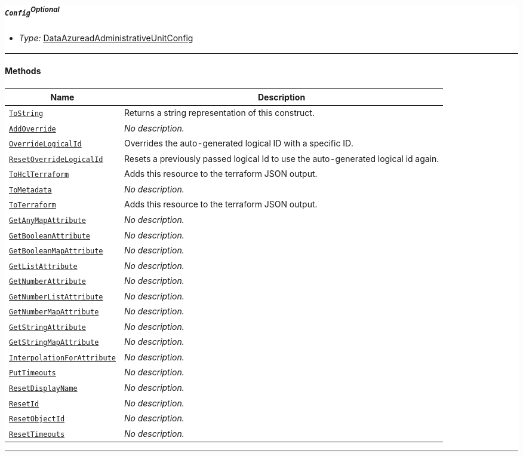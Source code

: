 
##### `Config`<sup>Optional</sup> <a name="Config" id="@cdktf/provider-azuread.dataAzureadAdministrativeUnit.DataAzureadAdministrativeUnit.Initializer.parameter.config"></a>

- *Type:* <a href="#@cdktf/provider-azuread.dataAzureadAdministrativeUnit.DataAzureadAdministrativeUnitConfig">DataAzureadAdministrativeUnitConfig</a>

---

#### Methods <a name="Methods" id="Methods"></a>

| **Name** | **Description** |
| --- | --- |
| <code><a href="#@cdktf/provider-azuread.dataAzureadAdministrativeUnit.DataAzureadAdministrativeUnit.toString">ToString</a></code> | Returns a string representation of this construct. |
| <code><a href="#@cdktf/provider-azuread.dataAzureadAdministrativeUnit.DataAzureadAdministrativeUnit.addOverride">AddOverride</a></code> | *No description.* |
| <code><a href="#@cdktf/provider-azuread.dataAzureadAdministrativeUnit.DataAzureadAdministrativeUnit.overrideLogicalId">OverrideLogicalId</a></code> | Overrides the auto-generated logical ID with a specific ID. |
| <code><a href="#@cdktf/provider-azuread.dataAzureadAdministrativeUnit.DataAzureadAdministrativeUnit.resetOverrideLogicalId">ResetOverrideLogicalId</a></code> | Resets a previously passed logical Id to use the auto-generated logical id again. |
| <code><a href="#@cdktf/provider-azuread.dataAzureadAdministrativeUnit.DataAzureadAdministrativeUnit.toHclTerraform">ToHclTerraform</a></code> | Adds this resource to the terraform JSON output. |
| <code><a href="#@cdktf/provider-azuread.dataAzureadAdministrativeUnit.DataAzureadAdministrativeUnit.toMetadata">ToMetadata</a></code> | *No description.* |
| <code><a href="#@cdktf/provider-azuread.dataAzureadAdministrativeUnit.DataAzureadAdministrativeUnit.toTerraform">ToTerraform</a></code> | Adds this resource to the terraform JSON output. |
| <code><a href="#@cdktf/provider-azuread.dataAzureadAdministrativeUnit.DataAzureadAdministrativeUnit.getAnyMapAttribute">GetAnyMapAttribute</a></code> | *No description.* |
| <code><a href="#@cdktf/provider-azuread.dataAzureadAdministrativeUnit.DataAzureadAdministrativeUnit.getBooleanAttribute">GetBooleanAttribute</a></code> | *No description.* |
| <code><a href="#@cdktf/provider-azuread.dataAzureadAdministrativeUnit.DataAzureadAdministrativeUnit.getBooleanMapAttribute">GetBooleanMapAttribute</a></code> | *No description.* |
| <code><a href="#@cdktf/provider-azuread.dataAzureadAdministrativeUnit.DataAzureadAdministrativeUnit.getListAttribute">GetListAttribute</a></code> | *No description.* |
| <code><a href="#@cdktf/provider-azuread.dataAzureadAdministrativeUnit.DataAzureadAdministrativeUnit.getNumberAttribute">GetNumberAttribute</a></code> | *No description.* |
| <code><a href="#@cdktf/provider-azuread.dataAzureadAdministrativeUnit.DataAzureadAdministrativeUnit.getNumberListAttribute">GetNumberListAttribute</a></code> | *No description.* |
| <code><a href="#@cdktf/provider-azuread.dataAzureadAdministrativeUnit.DataAzureadAdministrativeUnit.getNumberMapAttribute">GetNumberMapAttribute</a></code> | *No description.* |
| <code><a href="#@cdktf/provider-azuread.dataAzureadAdministrativeUnit.DataAzureadAdministrativeUnit.getStringAttribute">GetStringAttribute</a></code> | *No description.* |
| <code><a href="#@cdktf/provider-azuread.dataAzureadAdministrativeUnit.DataAzureadAdministrativeUnit.getStringMapAttribute">GetStringMapAttribute</a></code> | *No description.* |
| <code><a href="#@cdktf/provider-azuread.dataAzureadAdministrativeUnit.DataAzureadAdministrativeUnit.interpolationForAttribute">InterpolationForAttribute</a></code> | *No description.* |
| <code><a href="#@cdktf/provider-azuread.dataAzureadAdministrativeUnit.DataAzureadAdministrativeUnit.putTimeouts">PutTimeouts</a></code> | *No description.* |
| <code><a href="#@cdktf/provider-azuread.dataAzureadAdministrativeUnit.DataAzureadAdministrativeUnit.resetDisplayName">ResetDisplayName</a></code> | *No description.* |
| <code><a href="#@cdktf/provider-azuread.dataAzureadAdministrativeUnit.DataAzureadAdministrativeUnit.resetId">ResetId</a></code> | *No description.* |
| <code><a href="#@cdktf/provider-azuread.dataAzureadAdministrativeUnit.DataAzureadAdministrativeUnit.resetObjectId">ResetObjectId</a></code> | *No description.* |
| <code><a href="#@cdktf/provider-azuread.dataAzureadAdministrativeUnit.DataAzureadAdministrativeUnit.resetTimeouts">ResetTimeouts</a></code> | *No description.* |

---
